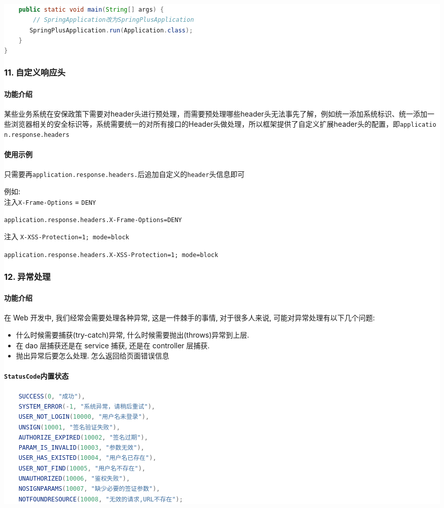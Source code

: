 ```java
    public static void main(String[] args) {
        // SpringApplication改为SpringPlusApplication
       SpringPlusApplication.run(Application.class);
    }
}
```


### 11. 自定义响应头

#### 功能介绍

某些业务系统在安保政策下需要对header头进行预处理，而需要预处理哪些header头无法事先了解，例如统一添加系统标识、统一添加一些浏览器相关的安全标识等，系统需要统一的对所有接口的Header头做处理，所以框架提供了自定义扩展header头的配置，即`application.response.headers`

####  使用示例
只需要再`application.response.headers.`后追加自定义的`header`头信息即可   

例如:  
注入`X-Frame-Options` = `DENY`

```properties
application.response.headers.X-Frame-Options=DENY
```
注入 `X-XSS-Protection=1; mode=block`

```properties
application.response.headers.X-XSS-Protection=1; mode=block
```


###  12. 异常处理

#### 功能介绍

在 Web 开发中, 我们经常会需要处理各种异常, 这是一件棘手的事情, 对于很多人来说, 可能对异常处理有以下几个问题:  
- 什么时候需要捕获(try-catch)异常, 什么时候需要抛出(throws)异常到上层.  
- 在 dao 层捕获还是在 service 捕获, 还是在 controller 层捕获.  
- 抛出异常后要怎么处理. 怎么返回给页面错误信息  

#### `StatusCode`内置状态

```java
    SUCCESS(0, "成功"),
    SYSTEM_ERROR(-1, "系统异常，请稍后重试"),
    USER_NOT_LOGIN(10000, "用户名未登录"),
    UNSIGN(10001, "签名验证失败"),
    AUTHORIZE_EXPIRED(10002, "签名过期"),
    PARAM_IS_INVALID(10003, "参数无效"),
    USER_HAS_EXISTED(10004, "用户名已存在"),
    USER_NOT_FIND(10005, "用户名不存在"),
    UNAUTHORIZED(10006, "鉴权失败"),
    NOSIGNPARAMS(10007, "缺少必要的签证参数"),
    NOTFOUNDRESOURCE(10008, "无效的请求,URL不存在");
```
